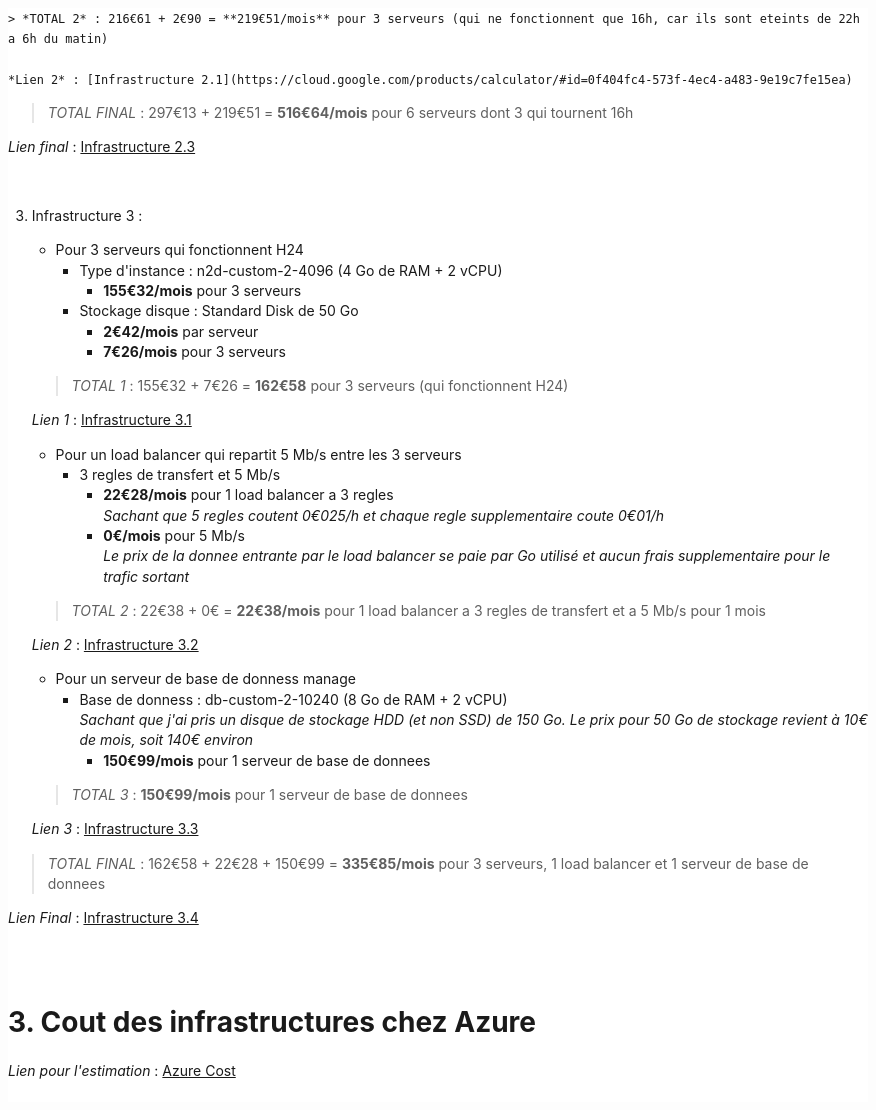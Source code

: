     > *TOTAL 2* : 216€61 + 2€90 = **219€51/mois** pour 3 serveurs (qui ne fonctionnent que 16h, car ils sont eteints de 22h a 6h du matin)

    *Lien 2* : [Infrastructure 2.1](https://cloud.google.com/products/calculator/#id=0f404fc4-573f-4ec4-a483-9e19c7fe15ea)


> *TOTAL FINAL* : 297€13 + 219€51 = **516€64/mois** pour 6 serveurs dont 3 qui tournent 16h

*Lien final* : [Infrastructure 2.3](https://cloud.google.com/products/calculator/#id=761c3bae-cba9-4146-96c9-ea8ef2ef9553)

<br>

3. Infrastructure 3 :
    - Pour 3 serveurs qui fonctionnent H24
        * Type d'instance : n2d-custom-2-4096 (4 Go de RAM + 2 vCPU)
            + **155€32/mois** pour 3 serveurs
        * Stockage disque : Standard Disk de 50 Go
            + **2€42/mois** par serveur
            + **7€26/mois** pour 3 serveurs
    > *TOTAL 1* : 155€32 + 7€26 = **162€58** pour 3 serveurs (qui fonctionnent H24)
    
    *Lien 1* : [Infrastructure 3.1](https://cloud.google.com/products/calculator/#id=776ff88c-fc66-4fb5-baf9-acc3791549e1)

    - Pour un load balancer qui repartit 5 Mb/s entre les 3 serveurs
        * 3 regles de transfert et 5 Mb/s
            + **22€28/mois** pour 1 load balancer a 3 regles <br>
*Sachant que 5 regles coutent 0€025/h et chaque regle supplementaire coute 0€01/h*
            + **0€/mois** pour 5 Mb/s <br>
*Le prix de la donnee entrante par le load balancer se paie par Go utilisé et aucun frais supplementaire pour le trafic sortant*
    > *TOTAL 2* : 22€38 + 0€ = **22€38/mois** pour 1 load balancer a 3 regles de transfert et a 5 Mb/s pour 1 mois

    *Lien 2* : [Infrastructure 3.2](https://cloud.google.com/products/calculator/#id=4a06d4d9-924b-4249-b27c-a3557c227208)

    - Pour un serveur de base de donness manage
        * Base de donness : db-custom-2-10240 (8 Go de RAM + 2 vCPU) <br>
*Sachant que j'ai pris un disque de stockage HDD (et non SSD) de 150 Go. Le prix pour 50 Go de stockage revient à 10€ de mois, soit 140€ environ*
            + **150€99/mois** pour 1 serveur de base de donnees
    > *TOTAL 3* : **150€99/mois** pour 1 serveur de base de donnees

    *Lien 3* : [Infrastructure 3.3](https://cloud.google.com/products/calculator/#id=a1b9c1e2-e824-4838-b98d-2861f75d1308)

> *TOTAL FINAL* : 162€58 + 22€28 + 150€99 = **335€85/mois** pour 3 serveurs, 1 load balancer et 1 serveur de base de donnees

*Lien Final* : [Infrastructure 3.4](https://cloud.google.com/products/calculator/#id=da65c25a-2e30-47c3-9fb8-c927e2a2f2db)

<br>

# 3. Cout des infrastructures chez Azure
*Lien pour l'estimation* : [Azure Cost](https://azure.microsoft.com/fr-fr/pricing/calculator/) <br> <br>
